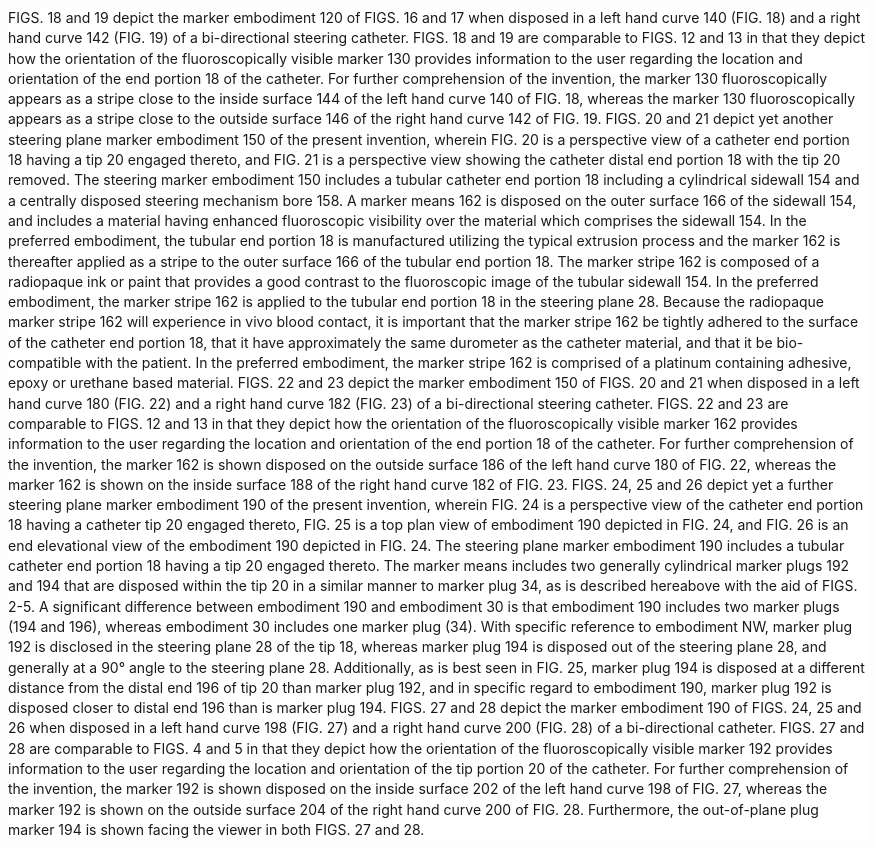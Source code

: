 FIGS. 18 and 19 depict the marker embodiment 120 of FIGS. 16 and 17 when disposed in a left hand curve 140 (FIG. 18) and a right hand curve 142 (FIG. 19) of a bi-directional steering catheter. FIGS. 18 and 19 are comparable to FIGS. 12 and 13 in that they depict how the orientation of the fluoroscopically visible marker 130 provides information to the user regarding the location and orientation of the end portion 18 of the catheter. For further comprehension of the invention, the marker 130 fluoroscopically appears as a stripe close to the inside surface 144 of the left hand curve 140 of FIG. 18, whereas the marker 130 fluoroscopically appears as a stripe close to the outside surface 146 of the right hand curve 142 of FIG. 19.
FIGS. 20 and 21 depict yet another steering plane marker embodiment 150 of the present invention, wherein FIG. 20 is a perspective view of a catheter end portion 18 having a tip 20 engaged thereto, and FIG. 21 is a perspective view showing the catheter distal end portion 18 with the tip 20 removed. The steering marker embodiment 150 includes a tubular catheter end portion 18 including a cylindrical sidewall 154 and a centrally disposed steering mechanism bore 158. A marker means 162 is disposed on the outer surface 166 of the sidewall 154, and includes a material having enhanced fluoroscopic visibility over the material which comprises the sidewall 154. In the preferred embodiment, the tubular end portion 18 is manufactured utilizing the typical extrusion process and the marker 162 is thereafter applied as a stripe to the outer surface 166 of the tubular end portion 18. The marker stripe 162 is composed of a radiopaque ink or paint that provides a good contrast to the fluoroscopic image of the tubular sidewall 154. In the preferred embodiment, the marker stripe 162 is applied to the tubular end portion 18 in the steering plane 28. Because the radiopaque marker stripe 162 will experience in vivo blood contact, it is important that the marker stripe 162 be tightly adhered to the surface of the catheter end portion 18, that it have approximately the same durometer as the catheter material, and that it be bio-compatible with the patient. In the preferred embodiment, the marker stripe 162 is comprised of a platinum containing adhesive, epoxy or urethane based material.
FIGS. 22 and 23 depict the marker embodiment 150 of FIGS. 20 and 21 when disposed in a left hand curve 180 (FIG. 22) and a right hand curve 182 (FIG. 23) of a bi-directional steering catheter. FIGS. 22 and 23 are comparable to FIGS. 12 and 13 in that they depict how the orientation of the fluoroscopically visible marker 162 provides information to the user regarding the location and orientation of the end portion 18 of the catheter. For further comprehension of the invention, the marker 162 is shown disposed on the outside surface 186 of the left hand curve 180 of FIG. 22, whereas the marker 162 is shown on the inside surface 188 of the right hand curve 182 of FIG. 23.
FIGS. 24, 25 and 26 depict yet a further steering plane marker embodiment 190 of the present invention, wherein FIG. 24 is a perspective view of the catheter end portion 18 having a catheter tip 20 engaged thereto, FIG. 25 is a top plan view of embodiment 190 depicted in FIG. 24, and FIG. 26 is an end elevational view of the embodiment 190 depicted in FIG. 24. The steering plane marker embodiment 190 includes a tubular catheter end portion 18 having a tip 20 engaged thereto. The marker means includes two generally cylindrical marker plugs 192 and 194 that are disposed within the tip 20 in a similar manner to marker plug 34, as is described hereabove with the aid of FIGS. 2-5. A significant difference between embodiment 190 and embodiment 30 is that embodiment 190 includes two marker plugs (194 and 196), whereas embodiment 30 includes one marker plug (34). With specific reference to embodiment NW, marker plug 192 is disclosed in the steering plane 28 of the tip 18, whereas marker plug 194 is disposed out of the steering plane 28, and generally at a 90° angle to the steering plane 28. Additionally, as is best seen in FIG. 25, marker plug 194 is disposed at a different distance from the distal end 196 of tip 20 than marker plug 192, and in specific regard to embodiment 190, marker plug 192 is disposed closer to distal end 196 than is marker plug 194.
FIGS. 27 and 28 depict the marker embodiment 190 of FIGS. 24, 25 and 26 when disposed in a left hand curve 198 (FIG. 27) and a right hand curve 200 (FIG. 28) of a bi-directional catheter. FIGS. 27 and 28 are comparable to FIGS. 4 and 5 in that they depict how the orientation of the fluoroscopically visible marker 192 provides information to the user regarding the location and orientation of the tip portion 20 of the catheter. For further comprehension of the invention, the marker 192 is shown disposed on the inside surface 202 of the left hand curve 198 of FIG. 27, whereas the marker 192 is shown on the outside surface 204 of the right hand curve 200 of FIG. 28. Furthermore, the out-of-plane plug marker 194 is shown facing the viewer in both FIGS. 27 and 28.